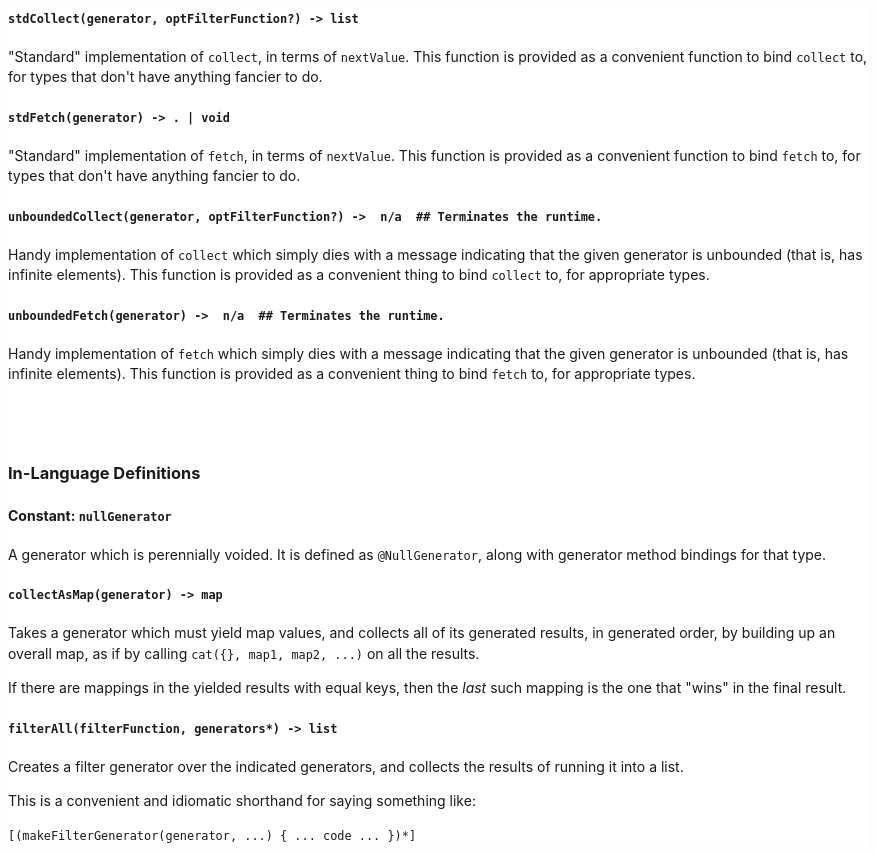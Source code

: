 #### `stdCollect(generator, optFilterFunction?) -> list`

"Standard" implementation of `collect`, in terms of `nextValue`. This
function is provided as a convenient function to bind `collect` to, for
types that don't have anything fancier to do.

#### `stdFetch(generator) -> . | void`

"Standard" implementation of `fetch`, in terms of `nextValue`. This
function is provided as a convenient function to bind `fetch` to, for
types that don't have anything fancier to do.

#### `unboundedCollect(generator, optFilterFunction?) ->  n/a  ## Terminates the runtime.`

Handy implementation of `collect` which simply dies with a message indicating
that the given generator is unbounded (that is, has infinite elements).
This function is provided as a convenient thing to bind `collect` to, for
appropriate types.

#### `unboundedFetch(generator) ->  n/a  ## Terminates the runtime.`

Handy implementation of `fetch` which simply dies with a message indicating
that the given generator is unbounded (that is, has infinite elements).
This function is provided as a convenient thing to bind `fetch` to, for
appropriate types.


<br><br>
### In-Language Definitions

#### Constant: `nullGenerator`

A generator which is perennially voided. It is defined as `@NullGenerator`,
along with generator method bindings for that type.

#### `collectAsMap(generator) -> map`

Takes a generator which must yield map values, and collects all of its
generated results, in generated order, by building up an overall map,
as if by calling `cat({}, map1, map2, ...)` on all the results.

If there are mappings in the yielded results with equal keys, then the
*last* such mapping is the one that "wins" in the final result.

#### `filterAll(filterFunction, generators*) -> list`

Creates a filter generator over the indicated generators, and collects
the results of running it into a list.

This is a convenient and idiomatic shorthand for saying something like:

```
[(makeFilterGenerator(generator, ...) { ... code ... })*]
```
